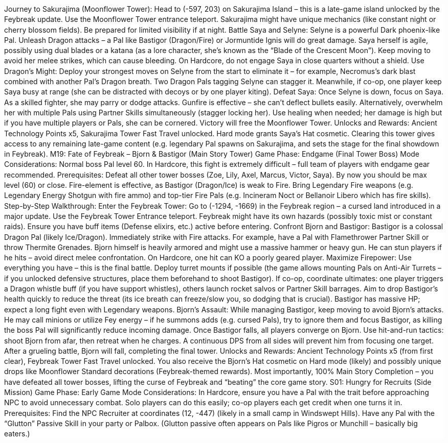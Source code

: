 Journey to Sakurajima (Moonflower Tower): Head to (-597, 203) on Sakurajima Island – this is a late-game island unlocked by the Feybreak update. Use the Moonflower Tower entrance teleport. Sakurajima might have unique mechanics (like constant night or cherry blossom fields). Be prepared for limited visibility if at night.
Battle Saya and Selyne: Selyne is a powerful Dark phoenix-like Pal. Unleash Dragon attacks – a Pal like Bastigor (Dragon/Fire) or Jormuntide Ignis will do great damage. Saya herself is agile, possibly using dual blades or a katana (as a lore character, she’s known as the “Blade of the Crescent Moon”). Keep moving to avoid her melee strikes, which can cause bleeding. On Hardcore, do not engage Saya in close quarters without a shield.
Use Dragon’s Might: Deploy your strongest moves on Selyne from the start to eliminate it – for example, Necromus’s dark blast combined with another Pal’s Dragon breath. Two Dragon Pals tagging Selyne can stagger it. Meanwhile, if co-op, one player keep Saya busy at range (she can be distracted with decoys or by one player kiting).
Defeat Saya: Once Selyne is down, focus on Saya. As a skilled fighter, she may parry or dodge attacks. Gunfire is effective – she can’t deflect bullets easily. Alternatively, overwhelm her with multiple Pals using Partner Skills simultaneously (stagger locking her). Use healing when needed; her damage is high but if you have multiple players or Pals, she can be cornered. Victory will free the Moonflower Tower.
Unlocks and Rewards: Ancient Technology Points x5, Sakurajima Tower Fast Travel unlocked. Hard mode grants Saya’s Hat cosmetic. Clearing this tower gives access to any remaining late-game content (e.g. legendary Pal spawns on Sakurajima, and sets the stage for the final showdown in Feybreak).
M19: Fate of Feybreak – Bjorn & Bastigor (Main Story Tower)
Game Phase: Endgame (Final Tower Boss)
Mode Considerations: Normal boss Pal level 60. In Hardcore, this fight is extremely difficult – full team of players with endgame gear recommended.
Prerequisites: Defeat all other tower bosses (Zoe, Lily, Axel, Marcus, Victor, Saya). By now you should be max level (60) or close. Fire-element is effective, as Bastigor (Dragon/Ice) is weak to Fire. Bring Legendary Fire weapons (e.g. Legendary Energy Shotgun with fire ammo) and top-tier Fire Pals (e.g. Incineram Noct or Bellanoir Libero which has fire skills).
Step-by-Step Walkthrough:
Enter the Feybreak Tower: Go to (-1294, -1669) in the Feybreak region – a cursed land introduced in a major update. Use the Feybreak Tower Entrance teleport. Feybreak might have its own hazards (possibly toxic mist or constant raids). Ensure you have buff items (Defense elixirs, etc.) active before entering.
Confront Bjorn and Bastigor: Bastigor is a colossal Dragon Pal (likely Ice/Dragon). Immediately strike with Fire attacks. For example, have a Pal with Flamethrower Partner Skill or throw Thermite Grenades. Bjorn himself is heavily armored and might use a massive hammer or heavy gun. He can stun players if he hits – avoid direct melee confrontation. On Hardcore, one hit can KO a poorly geared player.
Maximize Firepower: Use everything you have – this is the final battle. Deploy turret mounts if possible (the game allows mounting Pals on Anti-Air Turrets – if you unlocked defensive structures, place them beforehand to shoot Bastigor). If co-op, coordinate ultimates: one player triggers a Dragon whistle buff (if you have support whistles), others launch rocket salvos or Partner Skill barrages. Aim to drop Bastigor’s health quickly to reduce the threat (its ice breath can freeze/slow you, so dodging that is crucial). Bastigor has massive HP; expect a long fight even with Legendary weapons.
Bjorn’s Assault: While managing Bastigor, keep moving to avoid Bjorn’s attacks. He may call minions or utilize Fey energy – if he summons adds (e.g. cursed Pals), try to ignore them and focus Bastigor, as killing the boss Pal will significantly reduce incoming damage. Once Bastigor falls, all players converge on Bjorn. Use hit-and-run tactics: shoot Bjorn from afar, then retreat when he charges. A continuous DPS from all sides will prevent him from focusing one target. After a grueling battle, Bjorn will fall, completing the final tower.
Unlocks and Rewards: Ancient Technology Points x5 (from first clear), Feybreak Tower Fast Travel unlocked. You also receive the Bjorn’s Hat cosmetic on Hard mode (likely) and possibly unique drops like Moonflower Standard decorations (Feybreak-themed rewards). Most importantly, 100% Main Story Completion – you have defeated all tower bosses, lifting the curse of Feybreak and “beating” the core game story.
S01: Hungry for Recruits (Side Mission)
Game Phase: Early Game
Mode Considerations: In Hardcore, ensure you have a Pal with the trait before approaching NPC to avoid unnecessary combat. Solo players can do this easily; co-op players each get credit when one turns it in.
Prerequisites: Find the NPC Recruiter at coordinates (12, -447) (likely in a small camp in Windswept Hills). Have any Pal with the “Glutton” Passive Skill in your party or Palbox. (Glutton passive often appears on Pals like Pigros or Munchill – basically big eaters.)